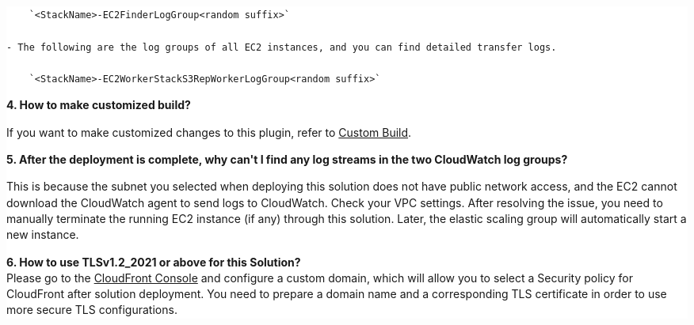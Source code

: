         `<StackName>-EC2FinderLogGroup<random suffix>`

    - The following are the log groups of all EC2 instances, and you can find detailed transfer logs.

        `<StackName>-EC2WorkerStackS3RepWorkerLogGroup<random suffix>`

**4. How to make customized build?**</br>

If you want to make customized changes to this plugin, refer to [Custom Build](https://github.com/awslabs/amazon-s3-data-replication-hub-plugin/blob/main/docs/CUSTOM_BUILD.md).

**5. After the deployment is complete, why can't I find any log streams in the two CloudWatch log groups?**</br>

This is because the subnet you selected when deploying this solution does not have public network access, and the EC2 cannot download the CloudWatch agent to send logs to CloudWatch. Check your VPC settings. After resolving the issue, you need to manually terminate the running EC2 instance (if any) through this solution. Later, the elastic scaling group will automatically start a new instance.

**6. How to use TLSv1.2_2021 or above for this Solution?**</br>
Please go to the [CloudFront Console](https://us-east-1.console.aws.amazon.com/cloudfront/v3/home#/distributions) and configure a custom domain, which will allow you to select a Security policy for CloudFront after solution deployment. You need to prepare a domain name and a corresponding TLS certificate in order to use more secure TLS configurations.

[crr]: https://docs.aws.amazon.com/AmazonS3/latest/userguide/replication.html#crr-scenario
[asg_scale]: https://docs.aws.amazon.com/autoscaling/ec2/userguide/as-scaling-simple-step.html#as-scaling-steps